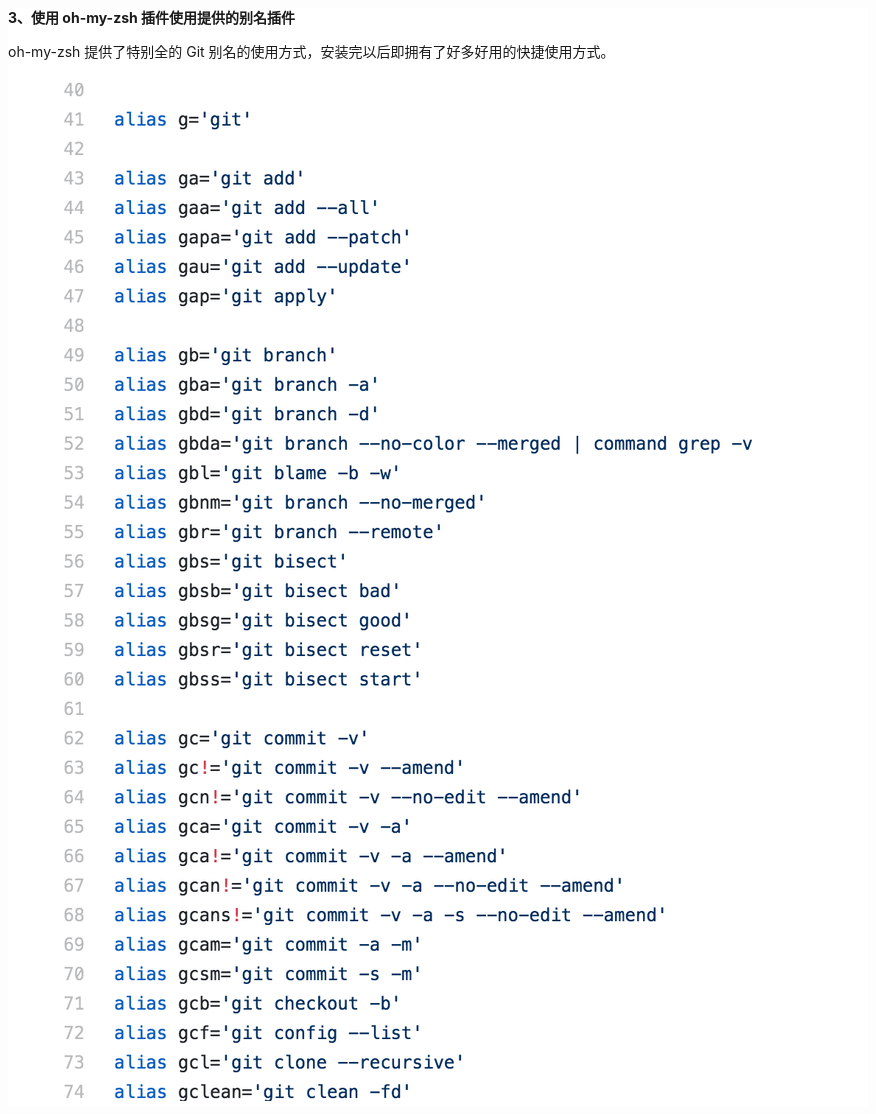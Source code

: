 **3、使用 oh-my-zsh 插件使用提供的别名插件**

oh-my-zsh 提供了特别全的 Git 别名的使用方式，安装完以后即拥有了好多好用的快捷使用方式。

　　![](./image/git命令+案例[动图]/545446-20180627101405913-1515797743.png)
